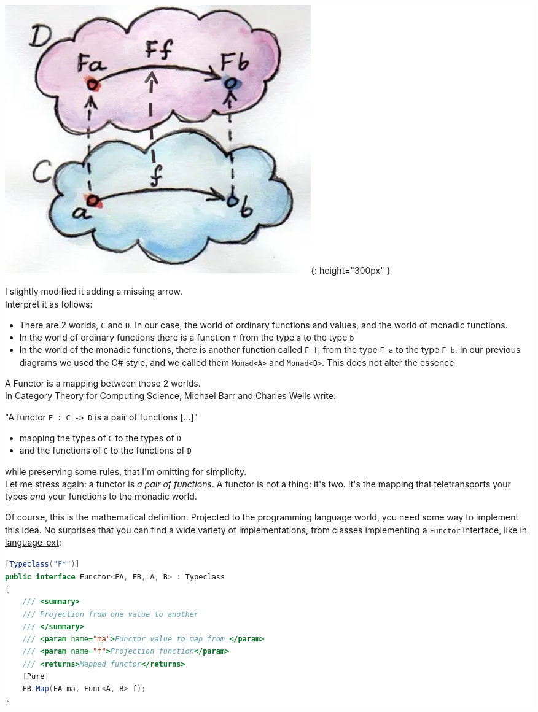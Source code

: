 ![a functor as described in Category Theory](static/img/monads-for-the-rest-of-us/bartosz-functor.png){: height="300px" }

I slightly modified it adding a missing arrow.  
Interpret it as follows:

* There are 2 worlds, `C` and `D`. In our case, the world of ordinary functions and values, and the world of monadic functions.
* In the world of ordinary functions there is a function `f` from the type `a` to the type `b`
* In the world of the monadic functions, there is another function called `F f`, from the type `F a` to the type `F b`. In our previous diagrams we used the C# style, and we called them `Monad<A>` and `Monad<B>`. This does not alter the essence


A Functor is a mapping between these 2 worlds.  
In [Category Theory for Computing Science][barr-wells], Michael Barr and Charles Wells write:

"A functor `F : C -> D` is a pair of functions [...]" 

* mapping the types of `C` to the types of `D`
* and the functions of `C` to the functions of `D`

while preserving some rules, that I'm omitting for simplicity.  
Let me stress again: a functor is *a pair of functions*. A functor is not a thing: it's two. It's the mapping that teletransports your types *and* your functions to the monadic world.

Of course, this is the mathematical definition. Projected to the programming language world, you need some way to implement this idea. No surprises that you can find a wide variety of implementations, from  classes implementing a `Functor` interface, like in [language-ext][language-ext]:

```csharp
[Typeclass("F*")]
public interface Functor<FA, FB, A, B> : Typeclass
{
    /// <summary>
    /// Projection from one value to another
    /// </summary>
    /// <param name="ma">Functor value to map from </param>
    /// <param name="f">Projection function</param>
    /// <returns>Mapped functor</returns>
    [Pure]
    FB Map(FA ma, Func<A, B> f);
}
```


[bartosz-functors]: https://bartoszmilewski.com/2015/01/20/functors/
[bartosz]: https://bartoszmilewski.com/2014/10/28/category-theory-for-programmers-the-preface/
[barr-wells]: https://www.math.mcgill.ca/barr/papers/ctcs.pdf
[language-ext]: https://github.com/louthy/language-ext/blob/main/LanguageExt.Core/Type%20Classes/Functor/Functor.cs
[scala-cats-functor]: https://github.com/typelevel/cats/blob/main/core/src/main/scala/cats/Functor.scala#L31-L228
[functors-as-boxes]: https://www.adit.io/posts/2013-04-17-functors,_applicatives,_and_monads_in_pictures.html
